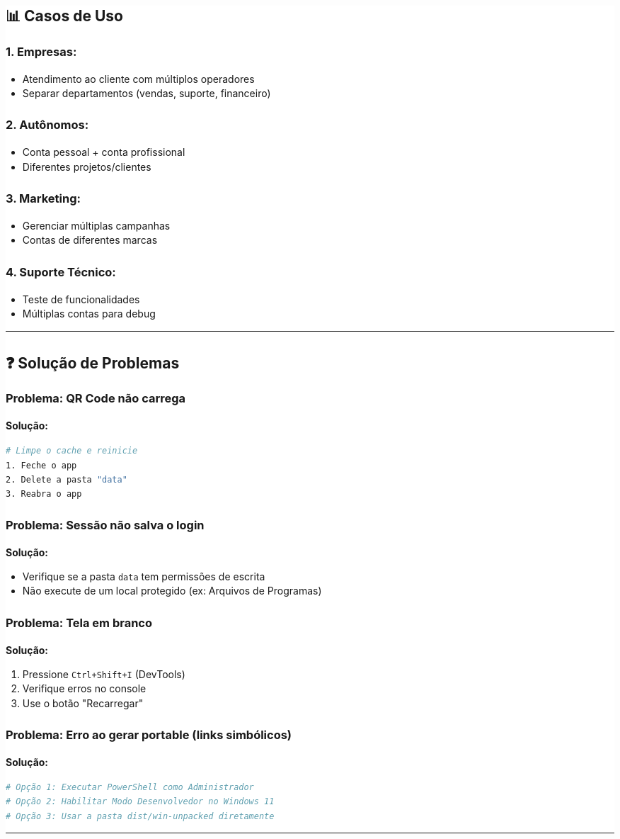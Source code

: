 
## 📊 Casos de Uso

### **1. Empresas:**
- Atendimento ao cliente com múltiplos operadores
- Separar departamentos (vendas, suporte, financeiro)

### **2. Autônomos:**
- Conta pessoal + conta profissional
- Diferentes projetos/clientes

### **3. Marketing:**
- Gerenciar múltiplas campanhas
- Contas de diferentes marcas

### **4. Suporte Técnico:**
- Teste de funcionalidades
- Múltiplas contas para debug

---

## ❓ Solução de Problemas

### **Problema: QR Code não carrega**
**Solução:**
```bash
# Limpe o cache e reinicie
1. Feche o app
2. Delete a pasta "data"
3. Reabra o app
```

### **Problema: Sessão não salva o login**
**Solução:**
- Verifique se a pasta `data` tem permissões de escrita
- Não execute de um local protegido (ex: Arquivos de Programas)

### **Problema: Tela em branco**
**Solução:**
1. Pressione `Ctrl+Shift+I` (DevTools)
2. Verifique erros no console
3. Use o botão "Recarregar"

### **Problema: Erro ao gerar portable (links simbólicos)**
**Solução:**
```bash
# Opção 1: Executar PowerShell como Administrador
# Opção 2: Habilitar Modo Desenvolvedor no Windows 11
# Opção 3: Usar a pasta dist/win-unpacked diretamente
```

---